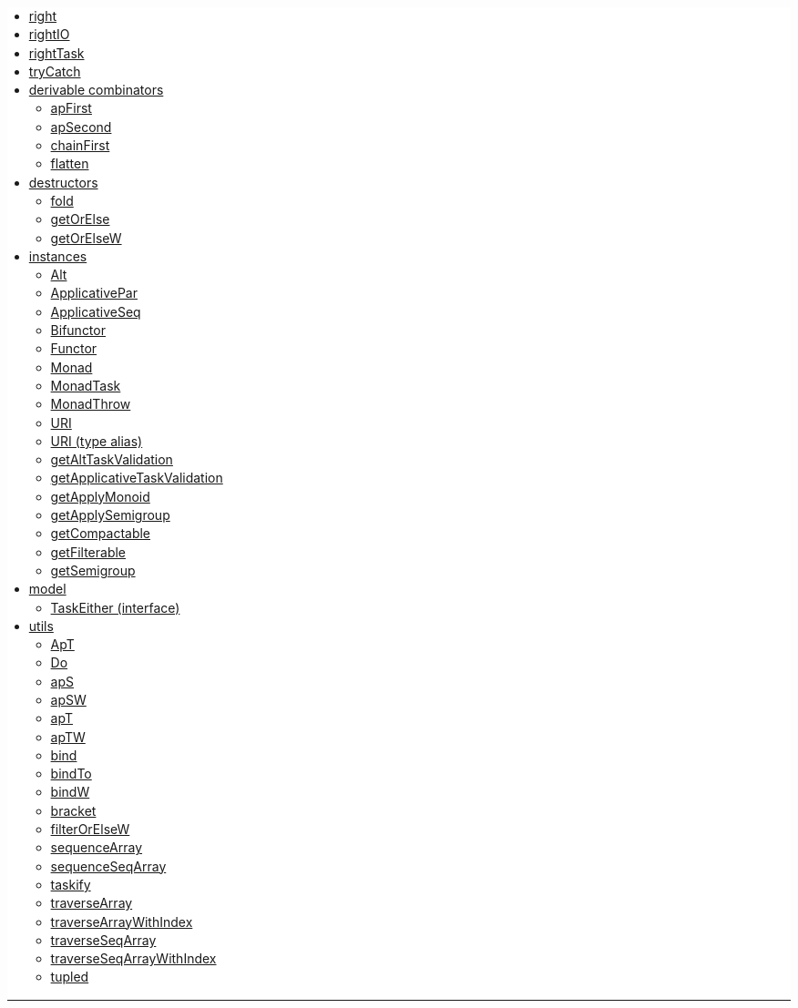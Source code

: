   - [right](#right)
  - [rightIO](#rightio)
  - [rightTask](#righttask)
  - [tryCatch](#trycatch)
- [derivable combinators](#derivable-combinators)
  - [apFirst](#apfirst)
  - [apSecond](#apsecond)
  - [chainFirst](#chainfirst)
  - [flatten](#flatten)
- [destructors](#destructors)
  - [fold](#fold)
  - [getOrElse](#getorelse)
  - [getOrElseW](#getorelsew)
- [instances](#instances)
  - [Alt](#alt-1)
  - [ApplicativePar](#applicativepar)
  - [ApplicativeSeq](#applicativeseq)
  - [Bifunctor](#bifunctor-1)
  - [Functor](#functor-1)
  - [Monad](#monad-1)
  - [MonadTask](#monadtask-1)
  - [MonadThrow](#monadthrow)
  - [URI](#uri)
  - [URI (type alias)](#uri-type-alias)
  - [getAltTaskValidation](#getalttaskvalidation)
  - [getApplicativeTaskValidation](#getapplicativetaskvalidation)
  - [getApplyMonoid](#getapplymonoid)
  - [getApplySemigroup](#getapplysemigroup)
  - [getCompactable](#getcompactable)
  - [getFilterable](#getfilterable)
  - [getSemigroup](#getsemigroup)
- [model](#model)
  - [TaskEither (interface)](#taskeither-interface)
- [utils](#utils)
  - [ApT](#apt)
  - [Do](#do)
  - [apS](#aps)
  - [apSW](#apsw)
  - [apT](#apt)
  - [apTW](#aptw)
  - [bind](#bind)
  - [bindTo](#bindto)
  - [bindW](#bindw)
  - [bracket](#bracket)
  - [filterOrElseW](#filterorelsew)
  - [sequenceArray](#sequencearray)
  - [sequenceSeqArray](#sequenceseqarray)
  - [taskify](#taskify)
  - [traverseArray](#traversearray)
  - [traverseArrayWithIndex](#traversearraywithindex)
  - [traverseSeqArray](#traverseseqarray)
  - [traverseSeqArrayWithIndex](#traverseseqarraywithindex)
  - [tupled](#tupled)

---